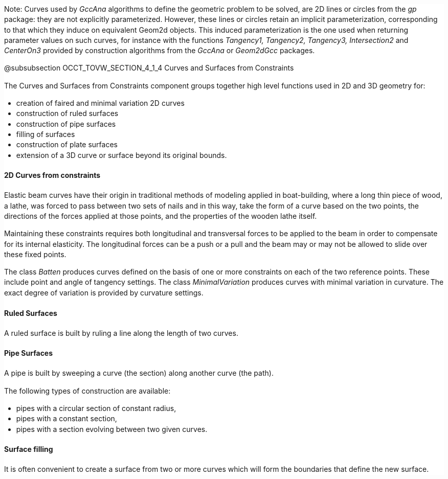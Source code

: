 Note: Curves used by <i> GccAna </i> algorithms to define the geometric problem to be solved,
are 2D lines or circles from the <i> gp</i> package: they are not explicitly parameterized.
However, these lines or circles retain an implicit parameterization, corresponding
to that which they induce on equivalent Geom2d objects. This induced parameterization
is the one used when returning parameter values on such curves, for instance with
the functions <i> Tangency1, Tangency2, Tangency3, Intersection2</i> and <i> CenterOn3</i> provided
by construction algorithms from the <i> GccAna </i> or <i> Geom2dGcc</i> packages.

@subsubsection OCCT_TOVW_SECTION_4_1_4 Curves and Surfaces from Constraints

The Curves and Surfaces from Constraints component groups together high level functions
used in 2D and 3D geometry for:

  * creation of faired and minimal variation 2D curves
  * construction of ruled surfaces
  * construction of pipe surfaces
  * filling of surfaces
  * construction of plate surfaces
  * extension of a 3D curve or surface beyond its original bounds.

#### 2D Curves from constraints


Elastic beam curves have their origin in traditional methods of modeling applied 
in boat-building, where a long thin piece of wood, a lathe, was forced to pass
between two sets of nails and in this way, take the form of a curve based on the
two points, the directions of the forces applied at those points, and the properties
of the wooden lathe itself.

Maintaining these constraints requires both longitudinal and transversal forces to
be applied to the beam in order to compensate for its internal elasticity. The longitudinal
forces can be a push or a pull and the beam may or may not be allowed to slide over
these fixed points.

The class <i> Batten</i> produces curves defined on the basis of one or more constraints
on each of the two reference points. These include point and angle of tangency settings.
The class <i> MinimalVariation</i> produces curves with minimal variation in curvature. 
The exact degree of variation is provided by curvature settings.

#### Ruled Surfaces

A ruled surface is built by ruling a line along the length of two curves.

#### Pipe Surfaces


A pipe is built by sweeping a curve (the section) along another curve (the path).

The following types of construction are available:
  * pipes with a circular section of constant radius,
  * pipes with a constant section,
  * pipes with a section evolving between two given curves.


#### Surface filling

It is often convenient to create a surface from two or more curves which will form
the boundaries that define the new surface.
